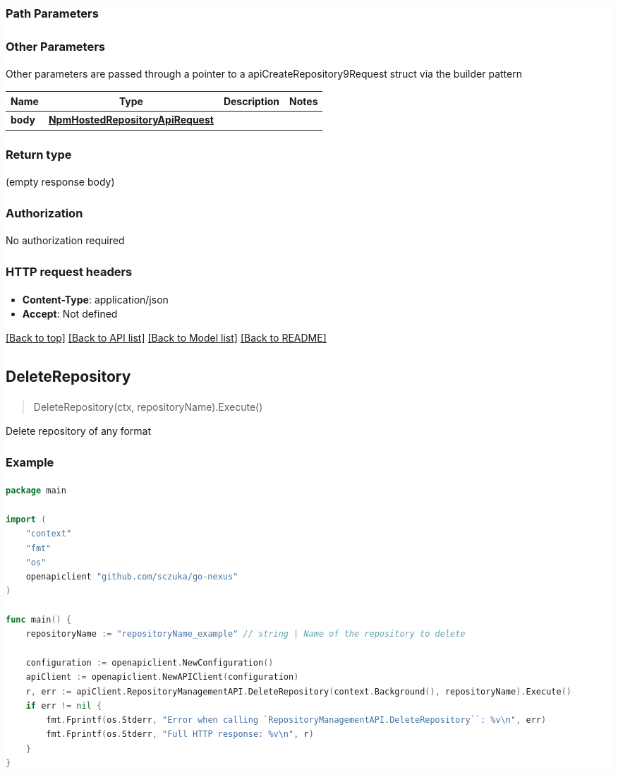 ```go
```

### Path Parameters



### Other Parameters

Other parameters are passed through a pointer to a apiCreateRepository9Request struct via the builder pattern


Name | Type | Description  | Notes
------------- | ------------- | ------------- | -------------
 **body** | [**NpmHostedRepositoryApiRequest**](NpmHostedRepositoryApiRequest.md) |  | 

### Return type

 (empty response body)

### Authorization

No authorization required

### HTTP request headers

- **Content-Type**: application/json
- **Accept**: Not defined

[[Back to top]](#) [[Back to API list]](../README.md#documentation-for-api-endpoints)
[[Back to Model list]](../README.md#documentation-for-models)
[[Back to README]](../README.md)


## DeleteRepository

> DeleteRepository(ctx, repositoryName).Execute()

Delete repository of any format

### Example

```go
package main

import (
	"context"
	"fmt"
	"os"
	openapiclient "github.com/sczuka/go-nexus"
)

func main() {
	repositoryName := "repositoryName_example" // string | Name of the repository to delete

	configuration := openapiclient.NewConfiguration()
	apiClient := openapiclient.NewAPIClient(configuration)
	r, err := apiClient.RepositoryManagementAPI.DeleteRepository(context.Background(), repositoryName).Execute()
	if err != nil {
		fmt.Fprintf(os.Stderr, "Error when calling `RepositoryManagementAPI.DeleteRepository``: %v\n", err)
		fmt.Fprintf(os.Stderr, "Full HTTP response: %v\n", r)
	}
}
```
